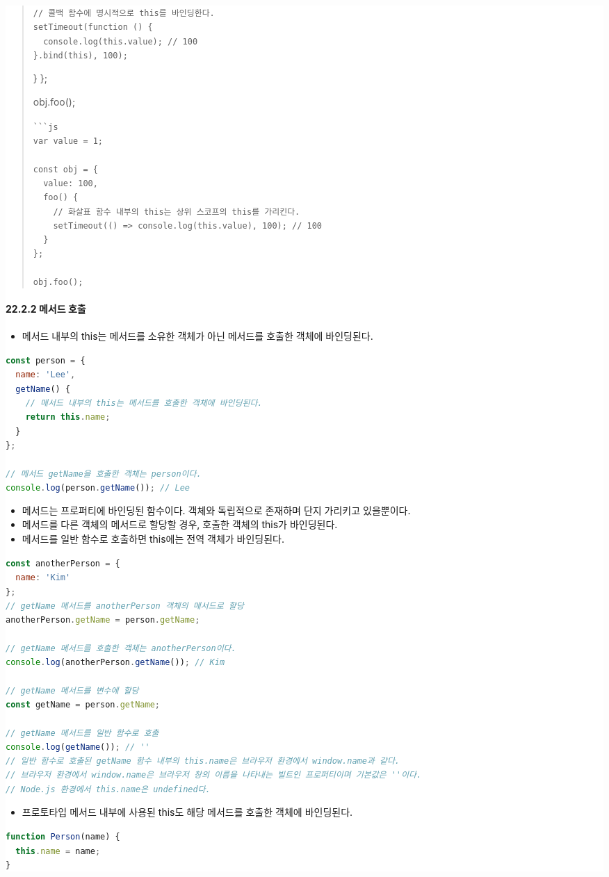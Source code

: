 >     // 콜백 함수에 명시적으로 this를 바인딩한다.
>     setTimeout(function () {
>       console.log(this.value); // 100
>     }.bind(this), 100);
>   }
> };
> 
> obj.foo();
> ```
> ```js
> var value = 1;
> 
> const obj = {
>   value: 100,
>   foo() {
>     // 화살표 함수 내부의 this는 상위 스코프의 this를 가리킨다.
>     setTimeout(() => console.log(this.value), 100); // 100
>   }
> };
> 
> obj.foo();
> ```

#### 22.2.2 메서드 호출
- 메서드 내부의 this는 메서드를 소유한 객체가 아닌 메서드를 호출한 객체에 바인딩된다.
```js
const person = {
  name: 'Lee',
  getName() {
    // 메서드 내부의 this는 메서드를 호출한 객체에 바인딩된다.
    return this.name;
  }
};

// 메서드 getName을 호출한 객체는 person이다.
console.log(person.getName()); // Lee
```
- 메서드는 프로퍼티에 바인딩된 함수이다. 객체와 독립적으로 존재하며 단지 가리키고 있을뿐이다.
- 메서드를 다른 객체의 메서드로 할당할 경우, 호출한 객체의 this가 바인딩된다.
- 메서드를 일반 함수로 호출하면 this에는 전역 객체가 바인딩된다.
```js
const anotherPerson = {
  name: 'Kim'
};
// getName 메서드를 anotherPerson 객체의 메서드로 할당
anotherPerson.getName = person.getName;

// getName 메서드를 호출한 객체는 anotherPerson이다.
console.log(anotherPerson.getName()); // Kim

// getName 메서드를 변수에 할당
const getName = person.getName;

// getName 메서드를 일반 함수로 호출
console.log(getName()); // ''
// 일반 함수로 호출된 getName 함수 내부의 this.name은 브라우저 환경에서 window.name과 같다.
// 브라우저 환경에서 window.name은 브라우저 창의 이름을 나타내는 빌트인 프로퍼티이며 기본값은 ''이다.
// Node.js 환경에서 this.name은 undefined다.
```
- 프로토타입 메서드 내부에 사용된 this도 해당 메서드를 호출한 객체에 바인딩된다.
```js
function Person(name) {
  this.name = name;
}

```